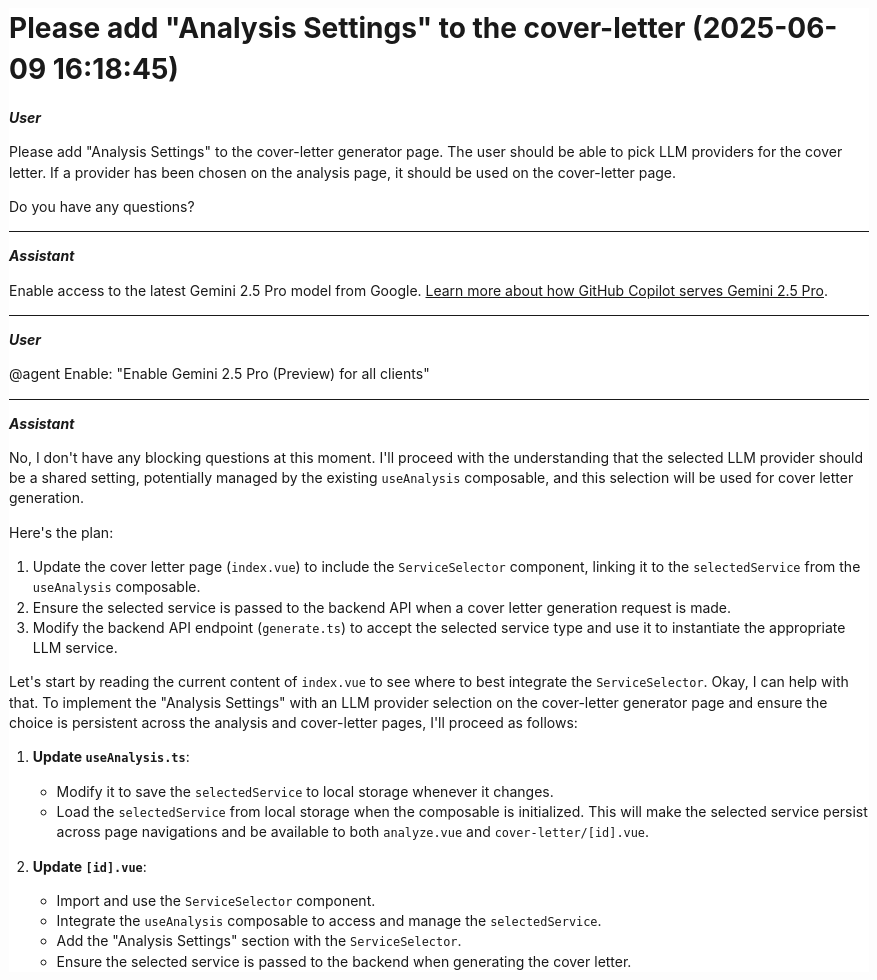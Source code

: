 

# Please add "Analysis Settings" to the cover-letter (2025-06-09 16:18:45)

_**User**_

Please add "Analysis Settings" to the cover-letter generator page. The user should be able to pick LLM providers for the cover letter. If a provider has been chosen on the analysis page, it should be used on the cover-letter page.

Do you have any questions?

---

_**Assistant**_

Enable access to the latest Gemini 2.5 Pro model from Google. [Learn more about how GitHub Copilot serves Gemini 2.5 Pro](https://docs.github.com/en/copilot/using-github-copilot/ai-models/choosing-the-right-ai-model-for-your-task#gemini-25-pro).

---

_**User**_

@agent Enable: "Enable Gemini 2.5 Pro (Preview) for all clients"

---

_**Assistant**_

No, I don't have any blocking questions at this moment. I'll proceed with the understanding that the selected LLM provider should be a shared setting, potentially managed by the existing `useAnalysis` composable, and this selection will be used for cover letter generation.

Here's the plan:
1.  Update the cover letter page (`index.vue`) to include the `ServiceSelector` component, linking it to the `selectedService` from the `useAnalysis` composable.
2.  Ensure the selected service is passed to the backend API when a cover letter generation request is made.
3.  Modify the backend API endpoint (`generate.ts`) to accept the selected service type and use it to instantiate the appropriate LLM service.

Let's start by reading the current content of `index.vue` to see where to best integrate the `ServiceSelector`. Okay, I can help with that. To implement the "Analysis Settings" with an LLM provider selection on the cover-letter generator page and ensure the choice is persistent across the analysis and cover-letter pages, I'll proceed as follows:

1.  **Update `useAnalysis.ts`**:
    *   Modify it to save the `selectedService` to local storage whenever it changes.
    *   Load the `selectedService` from local storage when the composable is initialized. This will make the selected service persist across page navigations and be available to both `analyze.vue` and `cover-letter/[id].vue`.

2.  **Update `[id].vue`**:
    *   Import and use the `ServiceSelector` component.
    *   Integrate the `useAnalysis` composable to access and manage the `selectedService`.
    *   Add the "Analysis Settings" section with the `ServiceSelector`.
    *   Ensure the selected service is passed to the backend when generating the cover letter.
